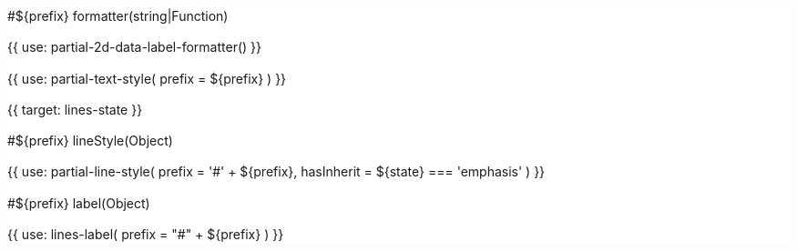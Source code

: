 #${prefix} formatter(string|Function)

{{ use: partial-2d-data-label-formatter() }}

{{ use: partial-text-style(
    prefix = ${prefix}
) }}



{{ target: lines-state }}

#${prefix} lineStyle(Object)

{{ use: partial-line-style(
    prefix = '#' + ${prefix},
    hasInherit = ${state} === 'emphasis'
) }}

#${prefix} label(Object)

{{ use: lines-label(
    prefix = "#" + ${prefix}
) }}

